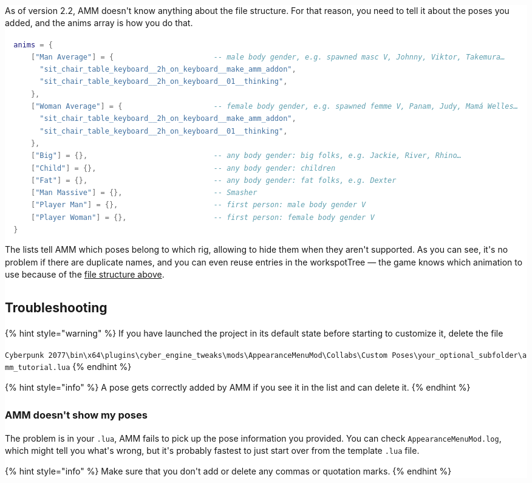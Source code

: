 As of version 2.2, AMM doesn't know anything about the file structure. For that reason, you need to tell it about the poses you added, and the anims array is how you do that.

```lua
  anims = {        
      ["Man Average"] = {                       -- male body gender, e.g. spawned masc V, Johnny, Viktor, Takemura…
        "sit_chair_table_keyboard__2h_on_keyboard__make_amm_addon",
        "sit_chair_table_keyboard__2h_on_keyboard__01__thinking",
      },                    
      ["Woman Average"] = {                     -- female body gender, e.g. spawned femme V, Panam, Judy, Mamá Welles…
        "sit_chair_table_keyboard__2h_on_keyboard__make_amm_addon",
        "sit_chair_table_keyboard__2h_on_keyboard__01__thinking",      
      },                   
      ["Big"] = {},                             -- any body gender: big folks, e.g. Jackie, River, Rhino…
      ["Child"] = {},                           -- any body gender: children
      ["Fat"] = {},                             -- any body gender: fat folks, e.g. Dexter
      ["Man Massive"] = {},                     -- Smasher      
      ["Player Man"] = {},                      -- first person: male body gender V
      ["Player Woman"] = {},                    -- first person: female body gender V
  }
```

The lists tell AMM which poses belong to which rig, allowing to hide them when they aren't supported. As you can see, it's no problem if there are duplicate names, and you can even reuse entries in the workspotTree — the game knows which animation to use because of the [file structure above](amm-collab-anims-poses.md#connecting-the-files).

## Troubleshooting

{% hint style="warning" %}
If you have launched the project in its default state before starting to customize it, delete the file&#x20;

`Cyberpunk 2077\bin\x64\plugins\cyber_engine_tweaks\mods\AppearanceMenuMod\Collabs\Custom Poses\your_optional_subfolder\amm_tutorial.lua`
{% endhint %}

{% hint style="info" %}
A pose gets correctly added by AMM if you see it in the list and can delete it.
{% endhint %}

### AMM doesn't show my poses

The problem is in your `.lua`, AMM fails to pick up the pose information you provided. You can check `AppearanceMenuMod.log`, which might tell you what's wrong, but it's probably fastest to just start over from the template `.lua` file.&#x20;

{% hint style="info" %}
Make sure that you don't add or delete any commas or quotation marks.
{% endhint %}
